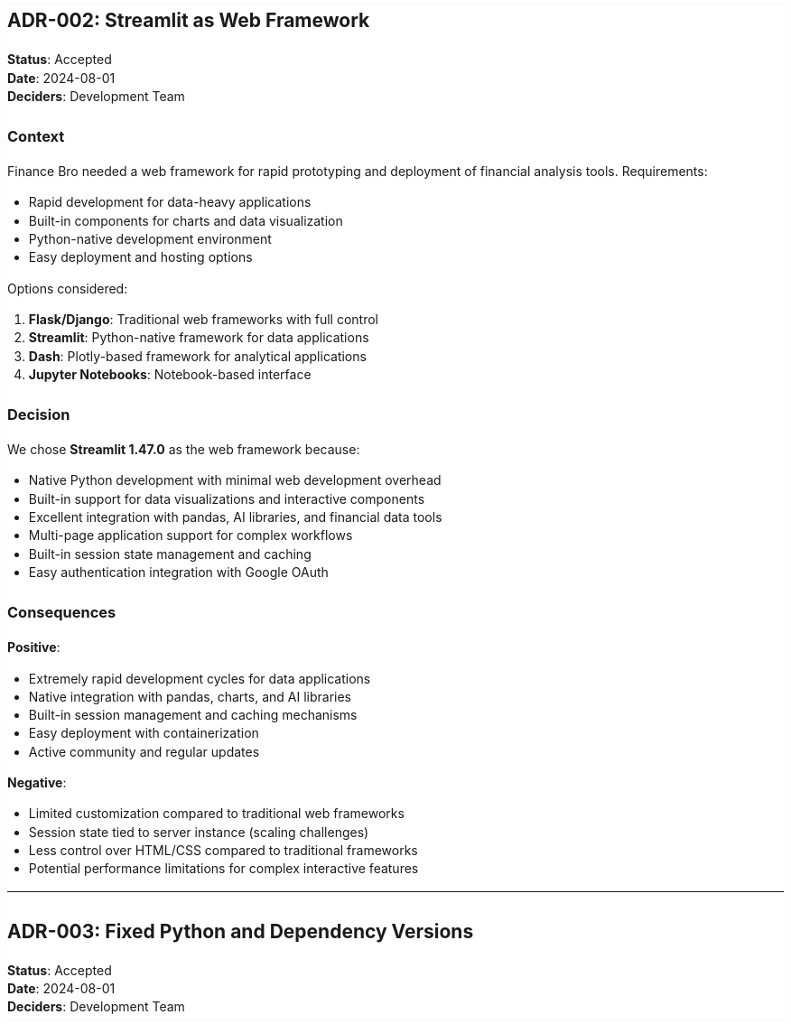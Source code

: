 
## ADR-002: Streamlit as Web Framework

**Status**: Accepted  
**Date**: 2024-08-01  
**Deciders**: Development Team  

### Context

Finance Bro needed a web framework for rapid prototyping and deployment of financial analysis tools. Requirements:
- Rapid development for data-heavy applications
- Built-in components for charts and data visualization
- Python-native development environment
- Easy deployment and hosting options

Options considered:
1. **Flask/Django**: Traditional web frameworks with full control
2. **Streamlit**: Python-native framework for data applications
3. **Dash**: Plotly-based framework for analytical applications
4. **Jupyter Notebooks**: Notebook-based interface

### Decision

We chose **Streamlit 1.47.0** as the web framework because:
- Native Python development with minimal web development overhead
- Built-in support for data visualizations and interactive components
- Excellent integration with pandas, AI libraries, and financial data tools
- Multi-page application support for complex workflows
- Built-in session state management and caching
- Easy authentication integration with Google OAuth

### Consequences

**Positive**:
- Extremely rapid development cycles for data applications
- Native integration with pandas, charts, and AI libraries
- Built-in session management and caching mechanisms
- Easy deployment with containerization
- Active community and regular updates

**Negative**:
- Limited customization compared to traditional web frameworks
- Session state tied to server instance (scaling challenges)
- Less control over HTML/CSS compared to traditional frameworks
- Potential performance limitations for complex interactive features

---

## ADR-003: Fixed Python and Dependency Versions

**Status**: Accepted  
**Date**: 2024-08-01  
**Deciders**: Development Team  
